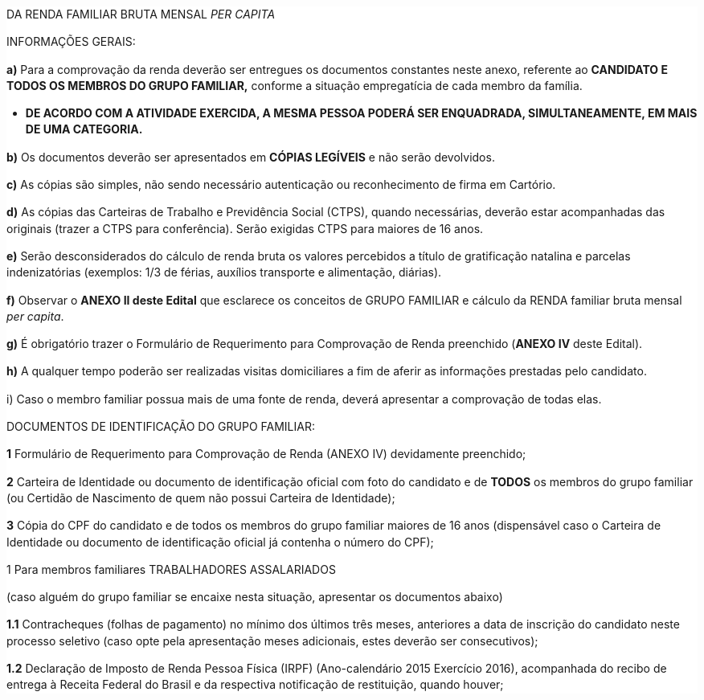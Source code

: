  DA RENDA FAMILIAR BRUTA MENSAL *PER CAPITA*

 INFORMAÇÕES GERAIS:

 **a)** Para a comprovação da renda deverão ser entregues os documentos constantes neste anexo, referente ao **CANDIDATO E TODOS OS MEMBROS DO GRUPO FAMILIAR,** conforme a situação empregatícia de cada membro da família.

 - **DE ACORDO COM A ATIVIDADE EXERCIDA, A MESMA PESSOA PODERÁ SER ENQUADRADA, SIMULTANEAMENTE, EM MAIS DE UMA CATEGORIA.**

 **b)** Os documentos deverão ser apresentados em **CÓPIAS LEGÍVEIS** e não serão devolvidos.

 **c)** As cópias são simples, não sendo necessário autenticação ou reconhecimento de firma em Cartório.

 **d)** As cópias das Carteiras de Trabalho e Previdência Social (CTPS), quando necessárias, deverão estar acompanhadas das originais (trazer a CTPS para conferência). Serão exigidas CTPS para maiores de 16 anos.

 **e)** Serão desconsiderados do cálculo de renda bruta os valores percebidos a título de gratificação natalina e parcelas indenizatórias (exemplos: 1/3 de férias, auxílios transporte e alimentação, diárias).

 **f)** Observar o **ANEXO II deste Edital** que esclarece os conceitos de GRUPO FAMILIAR e cálculo da RENDA familiar bruta mensal *per capita*.

 **g)** É obrigatório trazer o Formulário de Requerimento para Comprovação de Renda preenchido (**ANEXO IV** deste Edital).

 **h)** A qualquer tempo poderão ser realizadas visitas domiciliares a fim de aferir as informações prestadas pelo candidato.

 i) Caso o membro familiar possua mais de uma fonte de renda, deverá apresentar a comprovação de todas elas.

 DOCUMENTOS DE IDENTIFICAÇÃO DO GRUPO FAMILIAR:

 **1** Formulário de Requerimento para Comprovação de Renda (ANEXO IV) devidamente preenchido;

 **2** Carteira de Identidade ou documento de identificação oficial com foto do candidato e de **TODOS** os membros do grupo familiar (ou Certidão de Nascimento de quem não possui Carteira de Identidade);

 **3** Cópia do CPF do candidato e de todos os membros do grupo familiar maiores de 16 anos (dispensável caso o Carteira de Identidade ou documento de identificação oficial já contenha o número do CPF);

 1 Para membros familiares TRABALHADORES ASSALARIADOS

 (caso alguém do grupo familiar se encaixe nesta situação, apresentar os documentos abaixo)

 **1.1** Contracheques (folhas de pagamento) no mínimo dos últimos três meses, anteriores a data de inscrição do candidato neste processo seletivo (caso opte pela apresentação meses adicionais, estes deverão ser consecutivos);

 **1.2** Declaração de Imposto de Renda Pessoa Física (IRPF) (Ano-calendário 2015 Exercício 2016), acompanhada do recibo de entrega à Receita Federal do Brasil e da respectiva notificação de restituição, quando houver;

